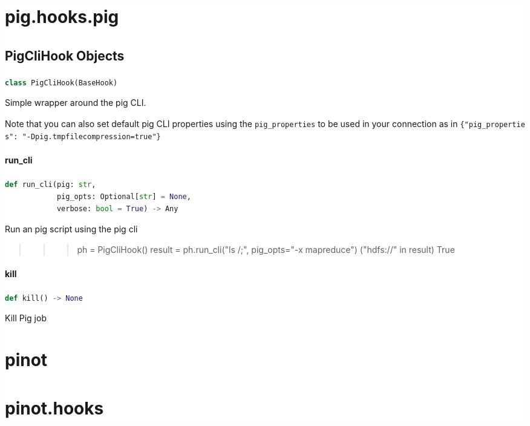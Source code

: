 <a id="pig.hooks.pig"></a>

# pig.hooks.pig

<a id="pig.hooks.pig.PigCliHook"></a>

## PigCliHook Objects

```python
class PigCliHook(BaseHook)
```

Simple wrapper around the pig CLI.

Note that you can also set default pig CLI properties using the
``pig_properties`` to be used in your connection as in
``{"pig_properties": "-Dpig.tmpfilecompression=true"}``

<a id="pig.hooks.pig.PigCliHook.run_cli"></a>

#### run\_cli

```python
def run_cli(pig: str,
            pig_opts: Optional[str] = None,
            verbose: bool = True) -> Any
```

Run an pig script using the pig cli

>>> ph = PigCliHook()
>>> result = ph.run_cli("ls /;", pig_opts="-x mapreduce")
>>> ("hdfs://" in result)
True

<a id="pig.hooks.pig.PigCliHook.kill"></a>

#### kill

```python
def kill() -> None
```

Kill Pig job

<a id="pinot"></a>

# pinot

<a id="pinot.hooks"></a>

# pinot.hooks

<a id="pinot.hooks.pinot"></a>
